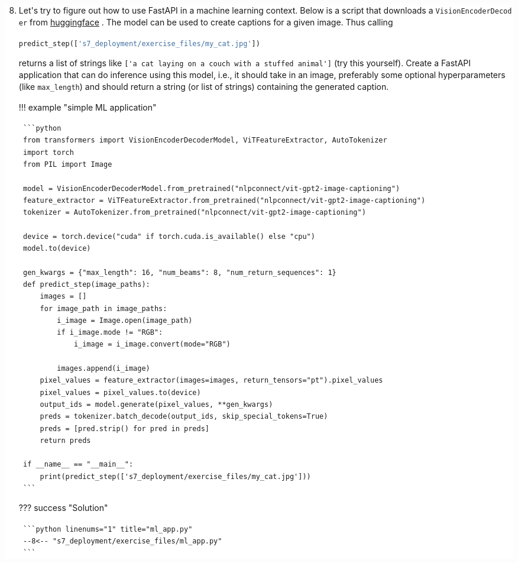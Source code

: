 8. Let's try to figure out how to use FastAPI in a machine learning context. Below is a script that downloads
    a `VisionEncoderDecoder` from
    [huggingface](https://huggingface.co/docs/transformers/model_doc/vision-encoder-decoder#transformers.VisionEncoderDecoderModel)
    . The model can be used to create captions for a given image. Thus calling

    ```python
    predict_step(['s7_deployment/exercise_files/my_cat.jpg'])
    ```

    returns a list of strings like `['a cat laying on a couch with a stuffed animal']` (try this yourself). Create a
    FastAPI application that can do inference using this model, i.e., it should take in an image, preferably some optional
    hyperparameters (like `max_length`) and should return a string (or list of strings) containing the generated
    caption.

    !!! example "simple ML application"

        ```python
        from transformers import VisionEncoderDecoderModel, ViTFeatureExtractor, AutoTokenizer
        import torch
        from PIL import Image

        model = VisionEncoderDecoderModel.from_pretrained("nlpconnect/vit-gpt2-image-captioning")
        feature_extractor = ViTFeatureExtractor.from_pretrained("nlpconnect/vit-gpt2-image-captioning")
        tokenizer = AutoTokenizer.from_pretrained("nlpconnect/vit-gpt2-image-captioning")

        device = torch.device("cuda" if torch.cuda.is_available() else "cpu")
        model.to(device)

        gen_kwargs = {"max_length": 16, "num_beams": 8, "num_return_sequences": 1}
        def predict_step(image_paths):
            images = []
            for image_path in image_paths:
                i_image = Image.open(image_path)
                if i_image.mode != "RGB":
                    i_image = i_image.convert(mode="RGB")

                images.append(i_image)
            pixel_values = feature_extractor(images=images, return_tensors="pt").pixel_values
            pixel_values = pixel_values.to(device)
            output_ids = model.generate(pixel_values, **gen_kwargs)
            preds = tokenizer.batch_decode(output_ids, skip_special_tokens=True)
            preds = [pred.strip() for pred in preds]
            return preds

        if __name__ == "__main__":
            print(predict_step(['s7_deployment/exercise_files/my_cat.jpg']))
        ```

    ??? success "Solution"

        ```python linenums="1" title="ml_app.py"
        --8<-- "s7_deployment/exercise_files/ml_app.py"
        ```
